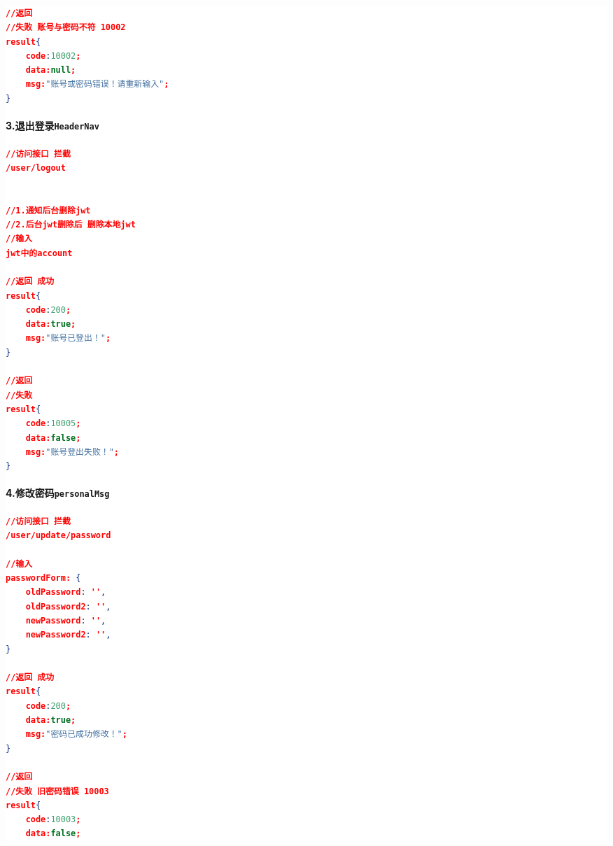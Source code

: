 ```json
//返回 
//失败 账号与密码不符 10002
result{
	code:10002;  
    data:null;			
    msg:"账号或密码错误！请重新输入";		
}

```

#### 3.退出登录`HeaderNav`

````json
//访问接口 拦截
/user/logout


//1.通知后台删除jwt
//2.后台jwt删除后 删除本地jwt
//输入 
jwt中的account

//返回 成功
result{
	code:200;  
    data:true;			
    msg:"账号已登出！";		
}

//返回 
//失败 
result{
	code:10005;  
    data:false;			
    msg:"账号登出失败！";		
}

````

#### 4.修改密码`personalMsg`

```json
//访问接口 拦截
/user/update/password

//输入 
passwordForm: {
    oldPassword: '',
    oldPassword2: '',
    newPassword: '',
    newPassword2: '',
}

//返回 成功
result{
	code:200;  
    data:true;			
    msg:"密码已成功修改！";		
}

//返回 
//失败 旧密码错误 10003
result{
	code:10003;  
    data:false;			
```